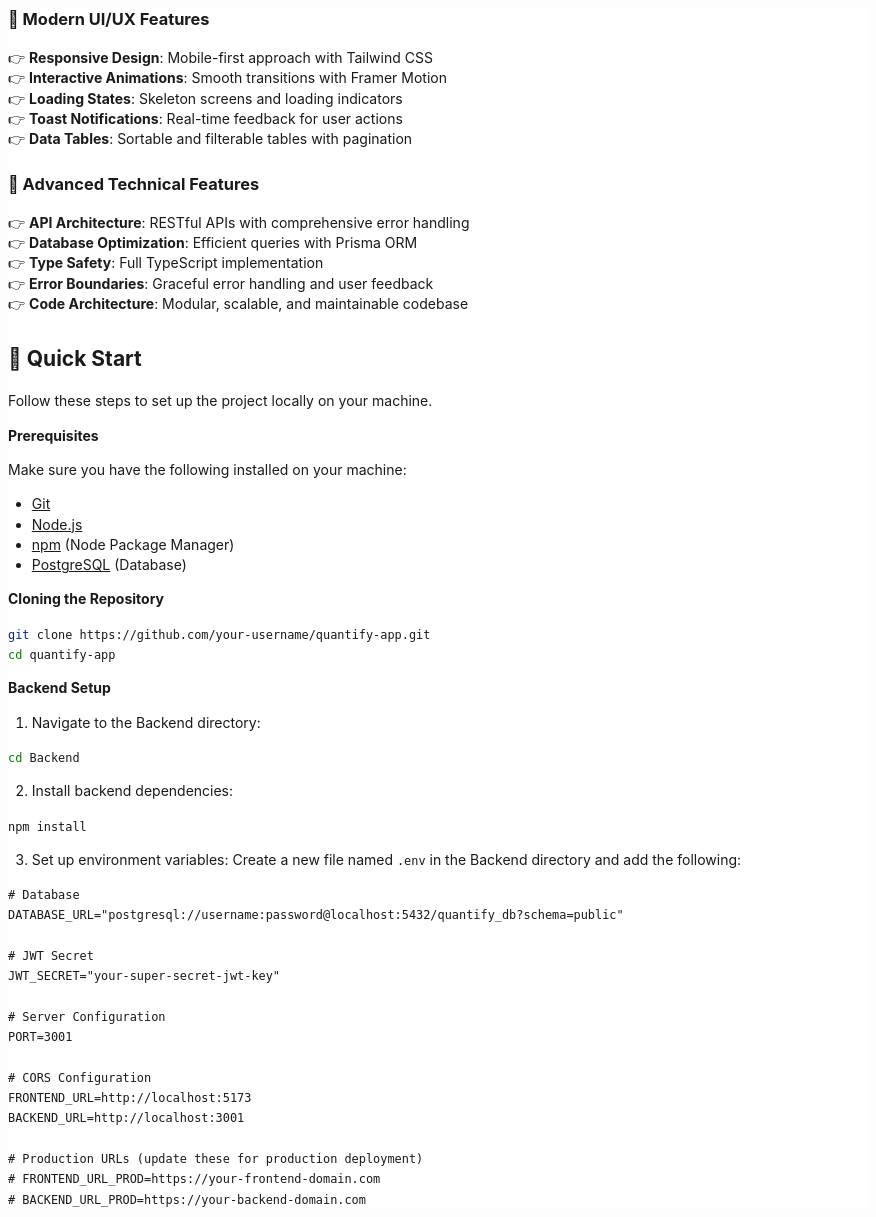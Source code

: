 ### 🎨 Modern UI/UX Features
👉 **Responsive Design**: Mobile-first approach with Tailwind CSS  
👉 **Interactive Animations**: Smooth transitions with Framer Motion  
👉 **Loading States**: Skeleton screens and loading indicators  
👉 **Toast Notifications**: Real-time feedback for user actions  
👉 **Data Tables**: Sortable and filterable tables with pagination  

### 🔧 Advanced Technical Features
👉 **API Architecture**: RESTful APIs with comprehensive error handling  
👉 **Database Optimization**: Efficient queries with Prisma ORM  
👉 **Type Safety**: Full TypeScript implementation  
👉 **Error Boundaries**: Graceful error handling and user feedback  
👉 **Code Architecture**: Modular, scalable, and maintainable codebase  

## <a name="quick-start">🤸 Quick Start</a>

Follow these steps to set up the project locally on your machine.

**Prerequisites**

Make sure you have the following installed on your machine:

- [Git](https://git-scm.com/)
- [Node.js](https://nodejs.org/en)
- [npm](https://www.npmjs.com/) (Node Package Manager)
- [PostgreSQL](https://www.postgresql.org/) (Database)

**Cloning the Repository**

```bash
git clone https://github.com/your-username/quantify-app.git
cd quantify-app
```

**Backend Setup**

1. Navigate to the Backend directory:
```bash
cd Backend
```

2. Install backend dependencies:
```bash
npm install
```

3. Set up environment variables:
Create a new file named `.env` in the Backend directory and add the following:

```env
# Database
DATABASE_URL="postgresql://username:password@localhost:5432/quantify_db?schema=public"

# JWT Secret
JWT_SECRET="your-super-secret-jwt-key"

# Server Configuration
PORT=3001

# CORS Configuration
FRONTEND_URL=http://localhost:5173
BACKEND_URL=http://localhost:3001

# Production URLs (update these for production deployment)
# FRONTEND_URL_PROD=https://your-frontend-domain.com
# BACKEND_URL_PROD=https://your-backend-domain.com
```
